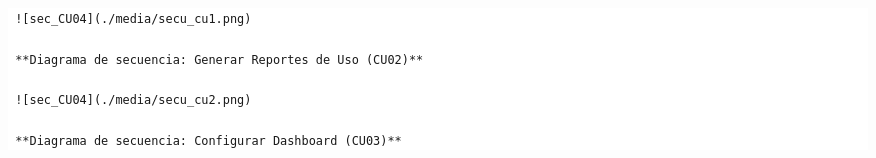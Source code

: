      ![sec_CU04](./media/secu_cu1.png)
  
     **Diagrama de secuencia: Generar Reportes de Uso (CU02)**
  
     ![sec_CU04](./media/secu_cu2.png)
     
     **Diagrama de secuencia: Configurar Dashboard (CU03)**
  